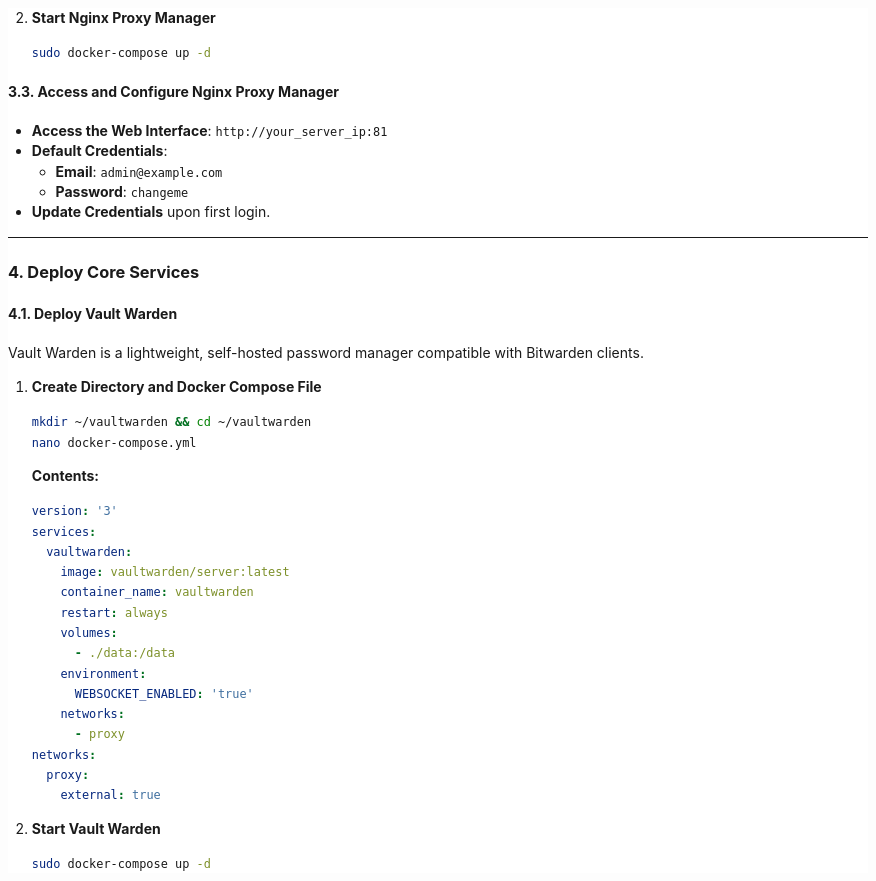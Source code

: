    ```yaml
   ```

2. **Start Nginx Proxy Manager**

   ```bash
   sudo docker-compose up -d
   ```

#### **3.3. Access and Configure Nginx Proxy Manager**

- **Access the Web Interface**: `http://your_server_ip:81`
- **Default Credentials**:
  - **Email**: `admin@example.com`
  - **Password**: `changeme`
- **Update Credentials** upon first login.

---

### **4. Deploy Core Services**

#### **4.1. Deploy Vault Warden**

Vault Warden is a lightweight, self-hosted password manager compatible with Bitwarden clients.

1. **Create Directory and Docker Compose File**

   ```bash
   mkdir ~/vaultwarden && cd ~/vaultwarden
   nano docker-compose.yml
   ```

   **Contents:**

   ```yaml
   version: '3'
   services:
     vaultwarden:
       image: vaultwarden/server:latest
       container_name: vaultwarden
       restart: always
       volumes:
         - ./data:/data
       environment:
         WEBSOCKET_ENABLED: 'true'
       networks:
         - proxy
   networks:
     proxy:
       external: true
   ```

2. **Start Vault Warden**

   ```bash
   sudo docker-compose up -d
   ```
